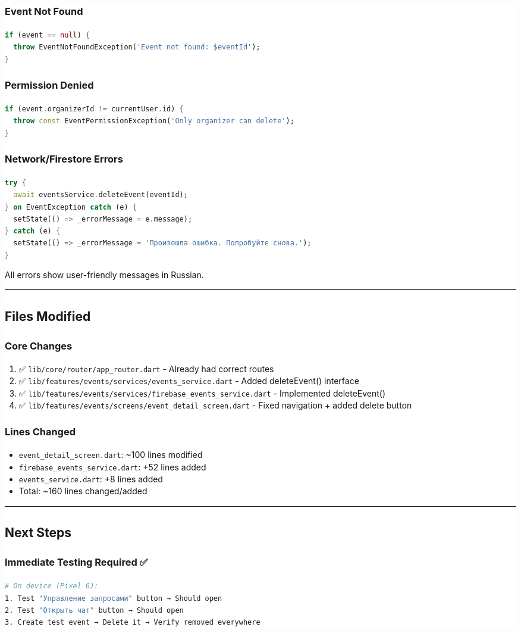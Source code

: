 ### Event Not Found
```dart
if (event == null) {
  throw EventNotFoundException('Event not found: $eventId');
}
```

### Permission Denied
```dart
if (event.organizerId != currentUser.id) {
  throw const EventPermissionException('Only organizer can delete');
}
```

### Network/Firestore Errors
```dart
try {
  await eventsService.deleteEvent(eventId);
} on EventException catch (e) {
  setState(() => _errorMessage = e.message);
} catch (e) {
  setState(() => _errorMessage = 'Произошла ошибка. Попробуйте снова.');
}
```

All errors show user-friendly messages in Russian.

---

## Files Modified

### Core Changes
1. ✅ `lib/core/router/app_router.dart` - Already had correct routes
2. ✅ `lib/features/events/services/events_service.dart` - Added deleteEvent() interface
3. ✅ `lib/features/events/services/firebase_events_service.dart` - Implemented deleteEvent()
4. ✅ `lib/features/events/screens/event_detail_screen.dart` - Fixed navigation + added delete button

### Lines Changed
- `event_detail_screen.dart`: ~100 lines modified
- `firebase_events_service.dart`: +52 lines added
- `events_service.dart`: +8 lines added
- Total: ~160 lines changed/added

---

## Next Steps

### Immediate Testing Required ✅
```bash
# On device (Pixel 6):
1. Test "Управление запросами" button → Should open
2. Test "Открыть чат" button → Should open
3. Create test event → Delete it → Verify removed everywhere
```
